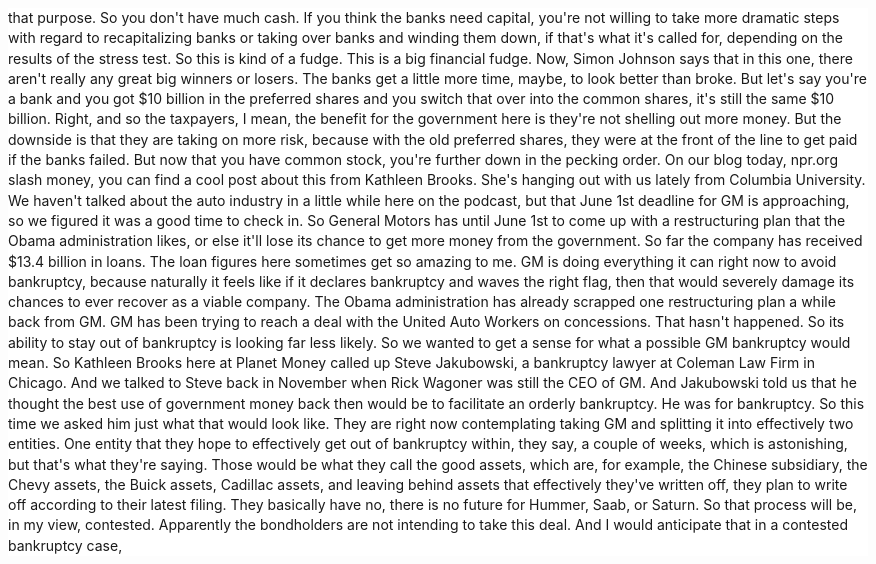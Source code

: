that purpose.
So you don't have much cash.
If you think the banks need capital, you're not willing to take more dramatic
steps with regard to recapitalizing banks or taking over banks and
winding them down, if that's what it's called for,
depending on the results of the stress test.
So this is kind of a fudge.
This is a big financial fudge.
Now, Simon Johnson says that in this one,
there aren't really any great big winners or losers.
The banks get a little more time, maybe, to look better than broke.
But let's say you're a bank and you got $10 billion in the preferred shares and
you switch that over into the common shares, it's still the same $10 billion.
Right, and so the taxpayers, I mean, the benefit for
the government here is they're not shelling out more money.
But the downside is that they are taking on more risk,
because with the old preferred shares, they were at the front of the line to
get paid if the banks failed.
But now that you have common stock, you're further down in the pecking order.
On our blog today, npr.org slash money,
you can find a cool post about this from Kathleen Brooks.
She's hanging out with us lately from Columbia University.
We haven't talked about the auto industry in a little while here on
the podcast, but that June 1st deadline for
GM is approaching, so we figured it was a good time to check in.
So General Motors has until June 1st to come up with a restructuring plan
that the Obama administration likes, or
else it'll lose its chance to get more money from the government.
So far the company has received $13.4 billion in loans.
The loan figures here sometimes get so amazing to me.
GM is doing everything it can right now to avoid bankruptcy,
because naturally it feels like if it declares bankruptcy and
waves the right flag, then that would severely damage its
chances to ever recover as a viable company.
The Obama administration has already scrapped one
restructuring plan a while back from GM.
GM has been trying to reach a deal with the United Auto Workers on
concessions.
That hasn't happened.
So its ability to stay out of bankruptcy is looking far less likely.
So we wanted to get a sense for what a possible GM bankruptcy would mean.
So Kathleen Brooks here at Planet Money called up Steve Jakubowski,
a bankruptcy lawyer at Coleman Law Firm in Chicago.
And we talked to Steve back in November when Rick Wagoner was still
the CEO of GM.
And Jakubowski told us that he thought the best use of government
money back then would be to facilitate an orderly bankruptcy.
He was for bankruptcy.
So this time we asked him just what that would look like.
They are right now contemplating taking GM and splitting it into
effectively two entities.
One entity that they hope to effectively get out of bankruptcy
within, they say, a couple of weeks, which is astonishing,
but that's what they're saying.
Those would be what they call the good assets, which are,
for example, the Chinese subsidiary, the Chevy assets,
the Buick assets, Cadillac assets, and leaving behind assets
that effectively they've written off, they plan to write off
according to their latest filing.
They basically have no, there is no future for Hummer,
Saab, or Saturn.
So that process will be, in my view, contested.
Apparently the bondholders are not intending to take this deal.
And I would anticipate that in a contested bankruptcy case,